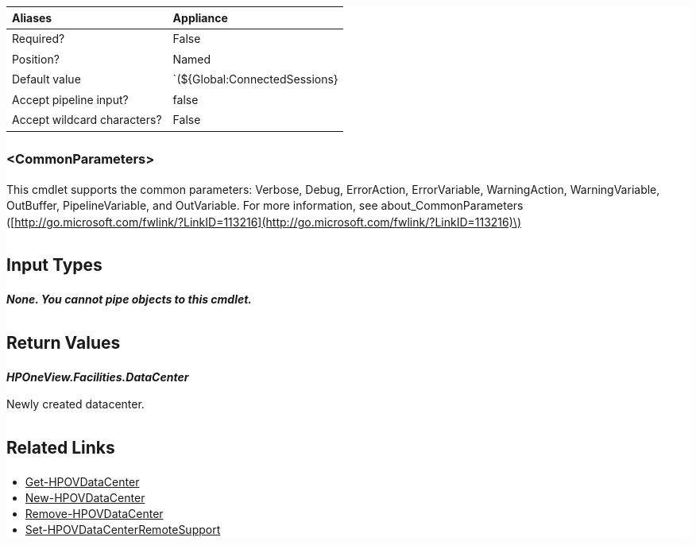 | Aliases | Appliance |
| :--- | :--- |
| Required? | False |
| Position? | Named |
| Default value | `(${Global:ConnectedSessions} | ? Default)` |
| Accept pipeline input? | false |
| Accept wildcard characters? | False |

### &lt;CommonParameters&gt;

This cmdlet supports the common parameters: Verbose, Debug, ErrorAction, ErrorVariable, WarningAction, WarningVariable, OutBuffer, PipelineVariable, and OutVariable. For more information, see about\_CommonParameters \([http://go.microsoft.com/fwlink/?LinkID=113216](http://go.microsoft.com/fwlink/?LinkID=113216)\)

## Input Types

_**None.  You cannot pipe objects to this cmdlet.**_

## Return Values

_**HPOneView.Facilities.DataCenter**_

Newly created datacenter.


## Related Links

* [Get-HPOVDataCenter](get-hpovdatacenter.md)
* [New-HPOVDataCenter](new-hpovdatacenter.md)
* [Remove-HPOVDataCenter](remove-hpovdatacenter.md)
* [Set-HPOVDataCenterRemoteSupport](../appliance/set-hpovdatacenterremotesupport.md)
